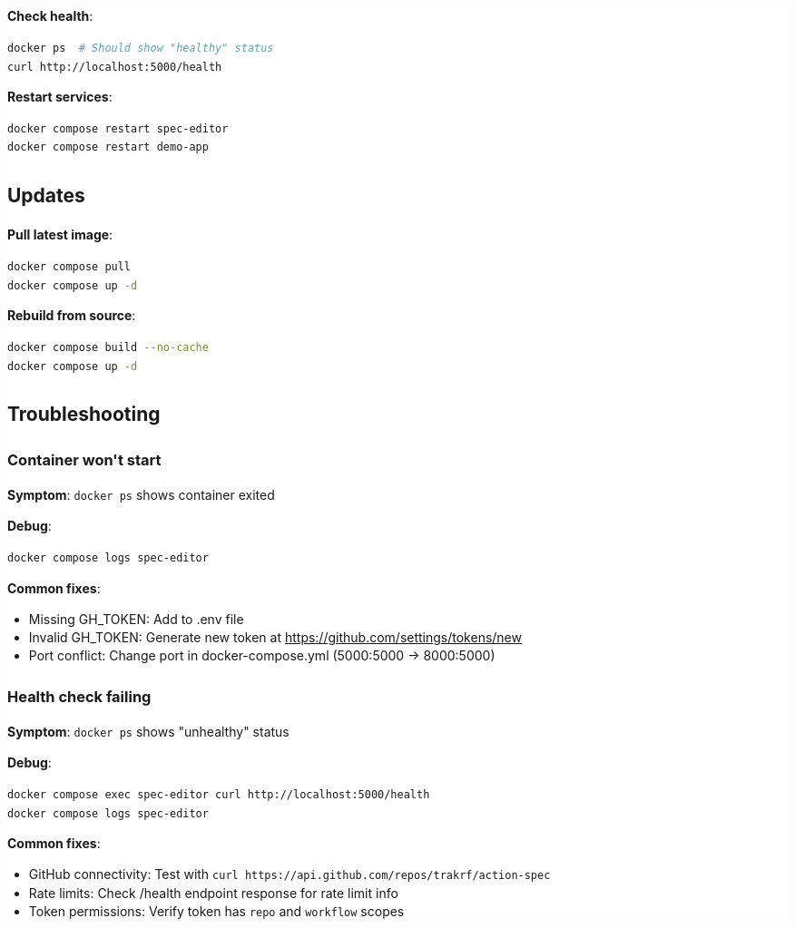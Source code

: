 **Check health**:
```bash
docker ps  # Should show "healthy" status
curl http://localhost:5000/health
```

**Restart services**:
```bash
docker compose restart spec-editor
docker compose restart demo-app
```

## Updates

**Pull latest image**:
```bash
docker compose pull
docker compose up -d
```

**Rebuild from source**:
```bash
docker compose build --no-cache
docker compose up -d
```

## Troubleshooting

### Container won't start
**Symptom**: `docker ps` shows container exited

**Debug**:
```bash
docker compose logs spec-editor
```

**Common fixes**:
- Missing GH_TOKEN: Add to .env file
- Invalid GH_TOKEN: Generate new token at https://github.com/settings/tokens/new
- Port conflict: Change port in docker-compose.yml (5000:5000 → 8000:5000)

### Health check failing
**Symptom**: `docker ps` shows "unhealthy" status

**Debug**:
```bash
docker compose exec spec-editor curl http://localhost:5000/health
docker compose logs spec-editor
```

**Common fixes**:
- GitHub connectivity: Test with `curl https://api.github.com/repos/trakrf/action-spec`
- Rate limits: Check /health endpoint response for rate limit info
- Token permissions: Verify token has `repo` and `workflow` scopes
